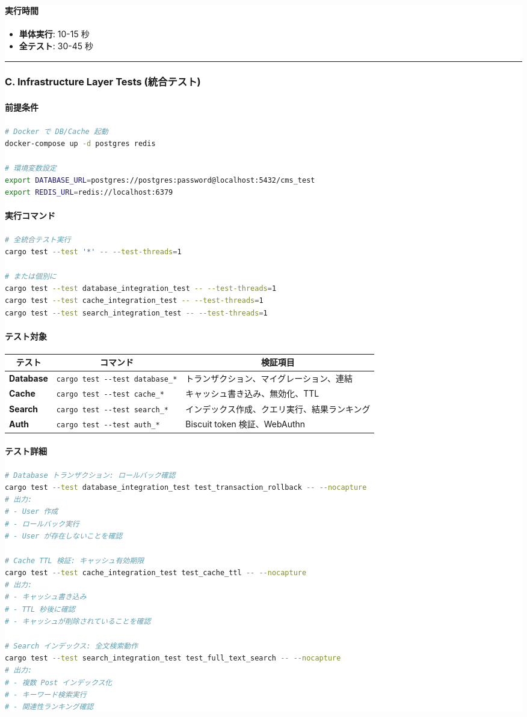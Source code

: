 #### 実行時間

- **単体実行**: 10-15 秒
- **全テスト**: 30-45 秒

---

### C. Infrastructure Layer Tests (統合テスト)

#### 前提条件

```bash
# Docker で DB/Cache 起動
docker-compose up -d postgres redis

# 環境変数設定
export DATABASE_URL=postgres://postgres:password@localhost:5432/cms_test
export REDIS_URL=redis://localhost:6379
```

#### 実行コマンド

```bash
# 全統合テスト実行
cargo test --test '*' -- --test-threads=1

# または個別に
cargo test --test database_integration_test -- --test-threads=1
cargo test --test cache_integration_test -- --test-threads=1
cargo test --test search_integration_test -- --test-threads=1
```

#### テスト対象

| テスト | コマンド | 検証項目 |
|-------|---------|---------|
| **Database** | `cargo test --test database_*` | トランザクション、マイグレーション、連結 |
| **Cache** | `cargo test --test cache_*` | キャッシュ書き込み、無効化、TTL |
| **Search** | `cargo test --test search_*` | インデックス作成、クエリ実行、結果ランキング |
| **Auth** | `cargo test --test auth_*` | Biscuit token 検証、WebAuthn |

#### テスト詳細

```bash
# Database トランザクション: ロールバック確認
cargo test --test database_integration_test test_transaction_rollback -- --nocapture
# 出力:
# - User 作成
# - ロールバック実行
# - User が存在しないことを確認

# Cache TTL 検証: キャッシュ有効期限
cargo test --test cache_integration_test test_cache_ttl -- --nocapture
# 出力:
# - キャッシュ書き込み
# - TTL 秒後に確認
# - キャッシュが削除されていることを確認

# Search インデックス: 全文検索動作
cargo test --test search_integration_test test_full_text_search -- --nocapture
# 出力:
# - 複数 Post インデックス化
# - キーワード検索実行
# - 関連性ランキング確認
```